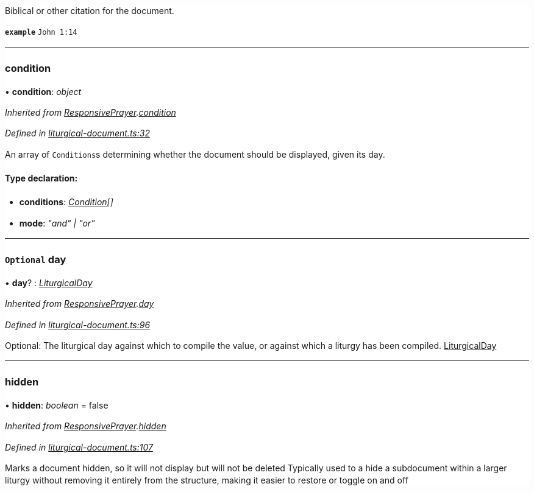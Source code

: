 Biblical or other citation for the document.

**`example`** 
`John 1:14`

___

###  condition

• **condition**: *object*

*Inherited from [ResponsivePrayer](_responsive_prayer_.responsiveprayer.md).[condition](_responsive_prayer_.responsiveprayer.md#condition)*

*Defined in [liturgical-document.ts:32](https://github.com/gbj/venite/blob/87a9139/ldf/src/liturgical-document.ts#L32)*

An array of `Conditions`s determining whether the document should be displayed, given its day.

#### Type declaration:

* **conditions**: *[Condition](_condition_.condition.md)[]*

* **mode**: *"and" | "or"*

___

### `Optional` day

• **day**? : *[LiturgicalDay](_calendar_liturgical_day_.liturgicalday.md)*

*Inherited from [ResponsivePrayer](_responsive_prayer_.responsiveprayer.md).[day](_responsive_prayer_.responsiveprayer.md#optional-day)*

*Defined in [liturgical-document.ts:96](https://github.com/gbj/venite/blob/87a9139/ldf/src/liturgical-document.ts#L96)*

Optional: The liturgical day against which to compile the value, or against which a liturgy has been compiled.
[LiturgicalDay](_calendar_liturgical_day_.liturgicalday.md)

___

###  hidden

• **hidden**: *boolean* = false

*Inherited from [ResponsivePrayer](_responsive_prayer_.responsiveprayer.md).[hidden](_responsive_prayer_.responsiveprayer.md#hidden)*

*Defined in [liturgical-document.ts:107](https://github.com/gbj/venite/blob/87a9139/ldf/src/liturgical-document.ts#L107)*

Marks a document hidden, so it will not display but will not be deleted
Typically used to a hide a subdocument within a larger liturgy without removing it entirely from the structure,
making it easier to restore or toggle on and off
